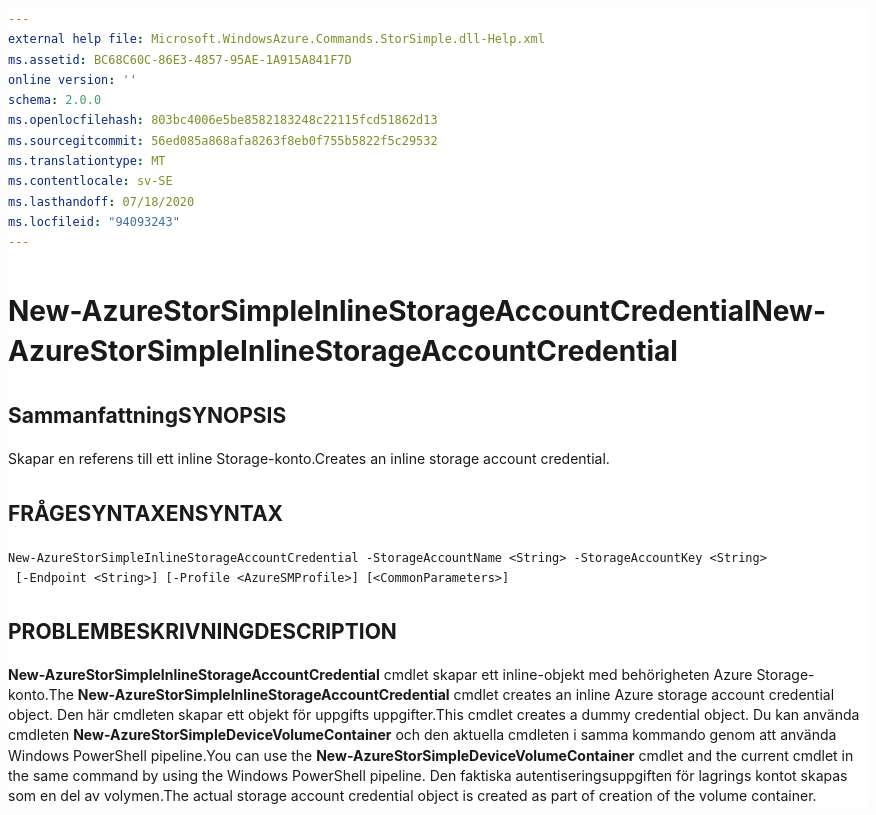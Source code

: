 ```yaml
---
external help file: Microsoft.WindowsAzure.Commands.StorSimple.dll-Help.xml
ms.assetid: BC68C60C-86E3-4857-95AE-1A915A841F7D
online version: ''
schema: 2.0.0
ms.openlocfilehash: 803bc4006e5be8582183248c22115fcd51862d13
ms.sourcegitcommit: 56ed085a868afa8263f8eb0f755b5822f5c29532
ms.translationtype: MT
ms.contentlocale: sv-SE
ms.lasthandoff: 07/18/2020
ms.locfileid: "94093243"
---
```

# <span data-ttu-id="1e7d1-101">New-AzureStorSimpleInlineStorageAccountCredential</span><span class="sxs-lookup"><span data-stu-id="1e7d1-101">New-AzureStorSimpleInlineStorageAccountCredential</span></span>

## <span data-ttu-id="1e7d1-102">Sammanfattning</span><span class="sxs-lookup"><span data-stu-id="1e7d1-102">SYNOPSIS</span></span>
<span data-ttu-id="1e7d1-103">Skapar en referens till ett inline Storage-konto.</span><span class="sxs-lookup"><span data-stu-id="1e7d1-103">Creates an inline storage account credential.</span></span>

## <span data-ttu-id="1e7d1-104">FRÅGESYNTAXEN</span><span class="sxs-lookup"><span data-stu-id="1e7d1-104">SYNTAX</span></span>

```
New-AzureStorSimpleInlineStorageAccountCredential -StorageAccountName <String> -StorageAccountKey <String>
 [-Endpoint <String>] [-Profile <AzureSMProfile>] [<CommonParameters>]
```

## <span data-ttu-id="1e7d1-105">PROBLEMBESKRIVNING</span><span class="sxs-lookup"><span data-stu-id="1e7d1-105">DESCRIPTION</span></span>
<span data-ttu-id="1e7d1-106">**New-AzureStorSimpleInlineStorageAccountCredential** cmdlet skapar ett inline-objekt med behörigheten Azure Storage-konto.</span><span class="sxs-lookup"><span data-stu-id="1e7d1-106">The **New-AzureStorSimpleInlineStorageAccountCredential** cmdlet creates an inline Azure storage account credential object.</span></span>
<span data-ttu-id="1e7d1-107">Den här cmdleten skapar ett objekt för uppgifts uppgifter.</span><span class="sxs-lookup"><span data-stu-id="1e7d1-107">This cmdlet creates a dummy credential object.</span></span>
<span data-ttu-id="1e7d1-108">Du kan använda cmdleten **New-AzureStorSimpleDeviceVolumeContainer** och den aktuella cmdleten i samma kommando genom att använda Windows PowerShell pipeline.</span><span class="sxs-lookup"><span data-stu-id="1e7d1-108">You can use the **New-AzureStorSimpleDeviceVolumeContainer** cmdlet and the current cmdlet in the same command by using the Windows PowerShell pipeline.</span></span>
<span data-ttu-id="1e7d1-109">Den faktiska autentiseringsuppgiften för lagrings kontot skapas som en del av volymen.</span><span class="sxs-lookup"><span data-stu-id="1e7d1-109">The actual storage account credential object is created as part of creation of the volume container.</span></span>
